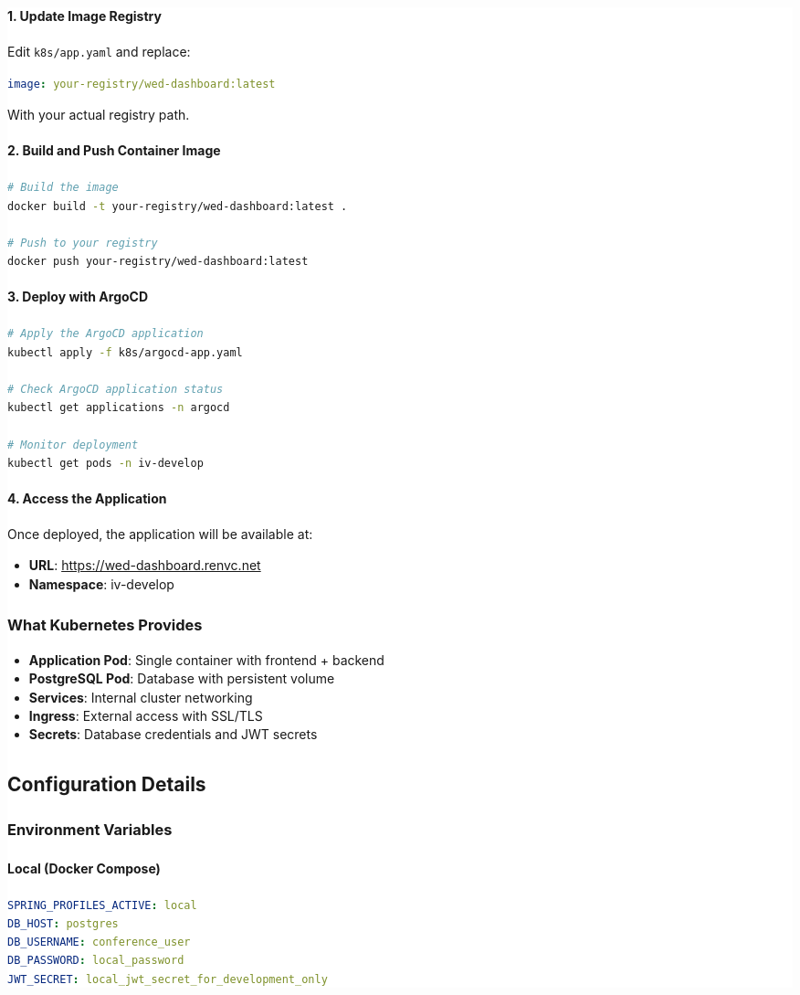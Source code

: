 #### 1. Update Image Registry
Edit `k8s/app.yaml` and replace:
```yaml
image: your-registry/wed-dashboard:latest
```
With your actual registry path.

#### 2. Build and Push Container Image
```bash
# Build the image
docker build -t your-registry/wed-dashboard:latest .

# Push to your registry
docker push your-registry/wed-dashboard:latest
```

#### 3. Deploy with ArgoCD
```bash
# Apply the ArgoCD application
kubectl apply -f k8s/argocd-app.yaml

# Check ArgoCD application status
kubectl get applications -n argocd

# Monitor deployment
kubectl get pods -n iv-develop
```

#### 4. Access the Application
Once deployed, the application will be available at:
- **URL**: https://wed-dashboard.renvc.net
- **Namespace**: iv-develop

### What Kubernetes Provides
- **Application Pod**: Single container with frontend + backend
- **PostgreSQL Pod**: Database with persistent volume
- **Services**: Internal cluster networking
- **Ingress**: External access with SSL/TLS
- **Secrets**: Database credentials and JWT secrets

## Configuration Details

### Environment Variables

#### Local (Docker Compose)
```yaml
SPRING_PROFILES_ACTIVE: local
DB_HOST: postgres
DB_USERNAME: conference_user
DB_PASSWORD: local_password
JWT_SECRET: local_jwt_secret_for_development_only
```
